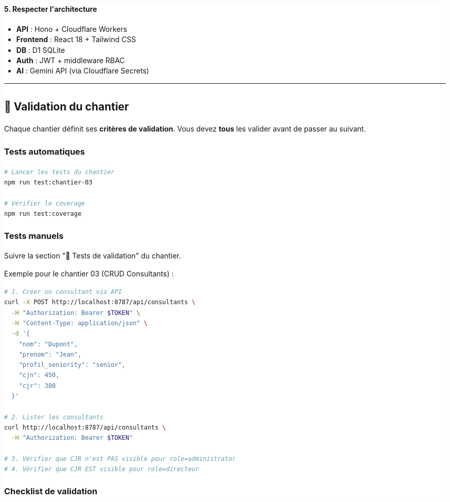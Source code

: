 #### 5. Respecter l'architecture

- **API** : Hono + Cloudflare Workers
- **Frontend** : React 18 + Tailwind CSS
- **DB** : D1 SQLite
- **Auth** : JWT + middleware RBAC
- **AI** : Gemini API (via Cloudflare Secrets)

---

## 🧪 Validation du chantier

Chaque chantier définit ses **critères de validation**. Vous devez **tous** les valider avant de passer au suivant.

### Tests automatiques

```bash
# Lancer les tests du chantier
npm run test:chantier-03

# Vérifier le coverage
npm run test:coverage
```

### Tests manuels

Suivre la section "🧪 Tests de validation" du chantier.

Exemple pour le chantier 03 (CRUD Consultants) :

```bash
# 1. Créer un consultant via API
curl -X POST http://localhost:8787/api/consultants \
  -H "Authorization: Bearer $TOKEN" \
  -H "Content-Type: application/json" \
  -d '{
    "nom": "Dupont",
    "prenom": "Jean",
    "profil_seniority": "senior",
    "cjn": 450,
    "cjr": 380
  }'

# 2. Lister les consultants
curl http://localhost:8787/api/consultants \
  -H "Authorization: Bearer $TOKEN"

# 3. Vérifier que CJR n'est PAS visible pour role=administrator
# 4. Vérifier que CJR EST visible pour role=directeur
```

### Checklist de validation
